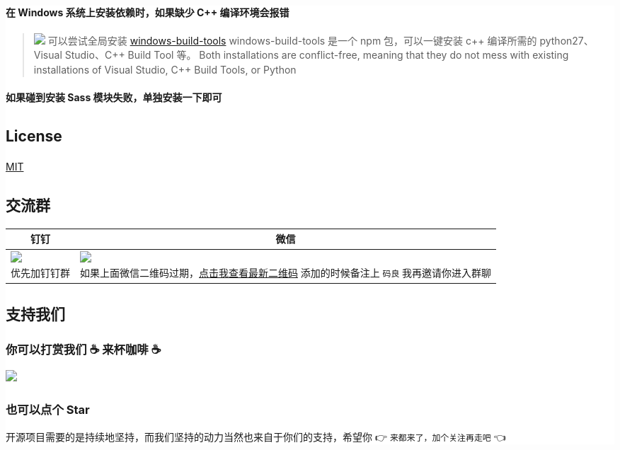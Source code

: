 #### 在 Windows 系统上安装依赖时，如果缺少 C++ 编译环境会报错

>![](https://cos.56qq.com/fis/201910121010326537220190b4d0131b.png)
>可以尝试全局安装 [windows-build-tools](https://www.npmjs.com/package/windows-build-tools)
>windows-build-tools 是一个 npm 包，可以一键安装 c++ 编译所需的 python27、Visual Studio、C++ Build Tool 等。
>Both installations are conflict-free, meaning that they do not mess with existing installations of Visual Studio, C++ Build Tools, or Python

####  如果碰到安装 Sass 模块失败，单独安装一下即可


## License

[MIT](http://opensource.org/licenses/MIT)


## 交流群

| 钉钉 | 微信  |
| ------------- | ------------- |
|<img src="https://godspen.oss-cn-shanghai.aliyuncs.com/godspen/qrcode/WechatIMG40.jpeg" width="350px"><div align="center"> 优先加钉钉群 </div>|<img src="https://godspen.oss-cn-shanghai.aliyuncs.com/godspen/qrcode/qrcode.jpeg?t=3" width="300px"><div align="center"> 如果上面微信二维码过期，[点击我查看最新二维码](https://godspen.oss-cn-shanghai.aliyuncs.com/godspen/qrcode/qrcode.jpeg) 添加的时候备注上 `码良` 我再邀请你进入群聊 </div>|


## 支持我们

### 你可以打赏我们 :coffee: 来杯咖啡 :coffee:

<img src="https://ymm-maliang.oss-cn-hangzhou.aliyuncs.com/ymm-maliang/resource/ymm_1572852703575.jpeg" width="360px">

### 也可以点个 Star
开源项目需要的是持续地坚持，而我们坚持的动力当然也来自于你们的支持，希望你 :point_right: `来都来了，加个关注再走吧` :point_left:



